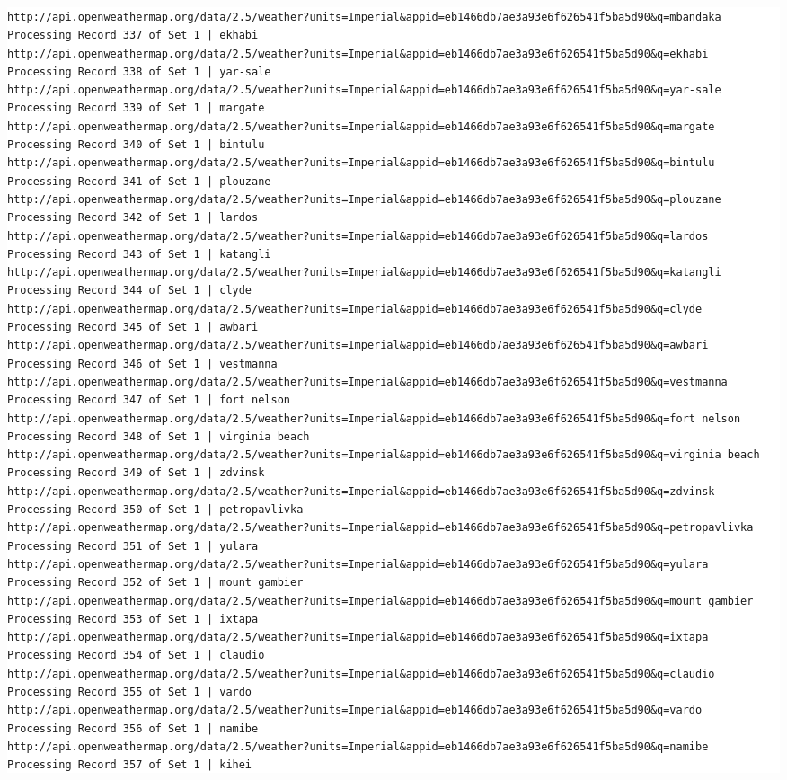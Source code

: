     http://api.openweathermap.org/data/2.5/weather?units=Imperial&appid=eb1466db7ae3a93e6f626541f5ba5d90&q=mbandaka
    Processing Record 337 of Set 1 | ekhabi
    http://api.openweathermap.org/data/2.5/weather?units=Imperial&appid=eb1466db7ae3a93e6f626541f5ba5d90&q=ekhabi
    Processing Record 338 of Set 1 | yar-sale
    http://api.openweathermap.org/data/2.5/weather?units=Imperial&appid=eb1466db7ae3a93e6f626541f5ba5d90&q=yar-sale
    Processing Record 339 of Set 1 | margate
    http://api.openweathermap.org/data/2.5/weather?units=Imperial&appid=eb1466db7ae3a93e6f626541f5ba5d90&q=margate
    Processing Record 340 of Set 1 | bintulu
    http://api.openweathermap.org/data/2.5/weather?units=Imperial&appid=eb1466db7ae3a93e6f626541f5ba5d90&q=bintulu
    Processing Record 341 of Set 1 | plouzane
    http://api.openweathermap.org/data/2.5/weather?units=Imperial&appid=eb1466db7ae3a93e6f626541f5ba5d90&q=plouzane
    Processing Record 342 of Set 1 | lardos
    http://api.openweathermap.org/data/2.5/weather?units=Imperial&appid=eb1466db7ae3a93e6f626541f5ba5d90&q=lardos
    Processing Record 343 of Set 1 | katangli
    http://api.openweathermap.org/data/2.5/weather?units=Imperial&appid=eb1466db7ae3a93e6f626541f5ba5d90&q=katangli
    Processing Record 344 of Set 1 | clyde
    http://api.openweathermap.org/data/2.5/weather?units=Imperial&appid=eb1466db7ae3a93e6f626541f5ba5d90&q=clyde
    Processing Record 345 of Set 1 | awbari
    http://api.openweathermap.org/data/2.5/weather?units=Imperial&appid=eb1466db7ae3a93e6f626541f5ba5d90&q=awbari
    Processing Record 346 of Set 1 | vestmanna
    http://api.openweathermap.org/data/2.5/weather?units=Imperial&appid=eb1466db7ae3a93e6f626541f5ba5d90&q=vestmanna
    Processing Record 347 of Set 1 | fort nelson
    http://api.openweathermap.org/data/2.5/weather?units=Imperial&appid=eb1466db7ae3a93e6f626541f5ba5d90&q=fort nelson
    Processing Record 348 of Set 1 | virginia beach
    http://api.openweathermap.org/data/2.5/weather?units=Imperial&appid=eb1466db7ae3a93e6f626541f5ba5d90&q=virginia beach
    Processing Record 349 of Set 1 | zdvinsk
    http://api.openweathermap.org/data/2.5/weather?units=Imperial&appid=eb1466db7ae3a93e6f626541f5ba5d90&q=zdvinsk
    Processing Record 350 of Set 1 | petropavlivka
    http://api.openweathermap.org/data/2.5/weather?units=Imperial&appid=eb1466db7ae3a93e6f626541f5ba5d90&q=petropavlivka
    Processing Record 351 of Set 1 | yulara
    http://api.openweathermap.org/data/2.5/weather?units=Imperial&appid=eb1466db7ae3a93e6f626541f5ba5d90&q=yulara
    Processing Record 352 of Set 1 | mount gambier
    http://api.openweathermap.org/data/2.5/weather?units=Imperial&appid=eb1466db7ae3a93e6f626541f5ba5d90&q=mount gambier
    Processing Record 353 of Set 1 | ixtapa
    http://api.openweathermap.org/data/2.5/weather?units=Imperial&appid=eb1466db7ae3a93e6f626541f5ba5d90&q=ixtapa
    Processing Record 354 of Set 1 | claudio
    http://api.openweathermap.org/data/2.5/weather?units=Imperial&appid=eb1466db7ae3a93e6f626541f5ba5d90&q=claudio
    Processing Record 355 of Set 1 | vardo
    http://api.openweathermap.org/data/2.5/weather?units=Imperial&appid=eb1466db7ae3a93e6f626541f5ba5d90&q=vardo
    Processing Record 356 of Set 1 | namibe
    http://api.openweathermap.org/data/2.5/weather?units=Imperial&appid=eb1466db7ae3a93e6f626541f5ba5d90&q=namibe
    Processing Record 357 of Set 1 | kihei